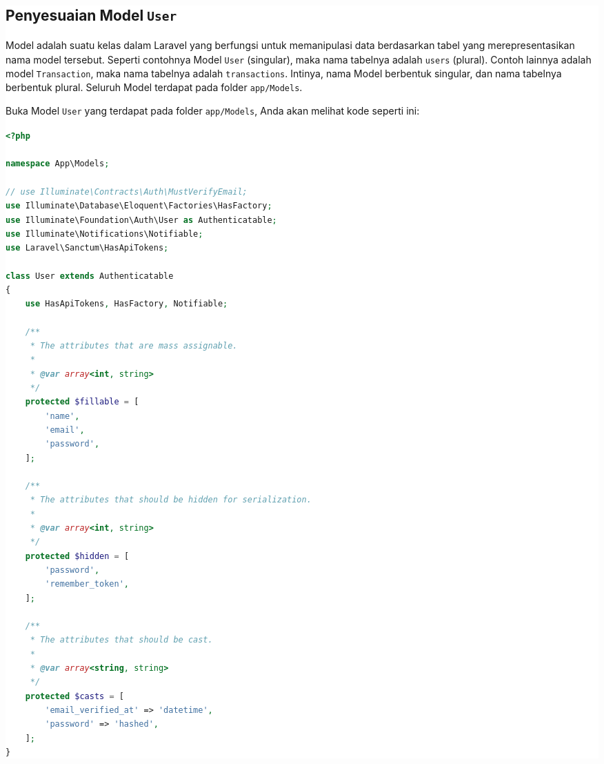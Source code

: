 
## Penyesuaian Model `User`

Model adalah suatu kelas dalam Laravel yang berfungsi untuk memanipulasi data berdasarkan tabel yang merepresentasikan nama model tersebut. Seperti contohnya Model `User` (singular), maka nama tabelnya adalah `users` (plural). Contoh lainnya adalah model `Transaction`, maka nama tabelnya adalah `transactions`. Intinya, nama Model berbentuk singular, dan nama tabelnya berbentuk plural. Seluruh Model terdapat pada folder `app/Models`.

Buka Model `User` yang terdapat pada folder `app/Models`, Anda akan melihat kode seperti ini:

```php
<?php

namespace App\Models;

// use Illuminate\Contracts\Auth\MustVerifyEmail;
use Illuminate\Database\Eloquent\Factories\HasFactory;
use Illuminate\Foundation\Auth\User as Authenticatable;
use Illuminate\Notifications\Notifiable;
use Laravel\Sanctum\HasApiTokens;

class User extends Authenticatable
{
    use HasApiTokens, HasFactory, Notifiable;

    /**
     * The attributes that are mass assignable.
     *
     * @var array<int, string>
     */
    protected $fillable = [
        'name',
        'email',
        'password',
    ];

    /**
     * The attributes that should be hidden for serialization.
     *
     * @var array<int, string>
     */
    protected $hidden = [
        'password',
        'remember_token',
    ];

    /**
     * The attributes that should be cast.
     *
     * @var array<string, string>
     */
    protected $casts = [
        'email_verified_at' => 'datetime',
        'password' => 'hashed',
    ];
}
```
